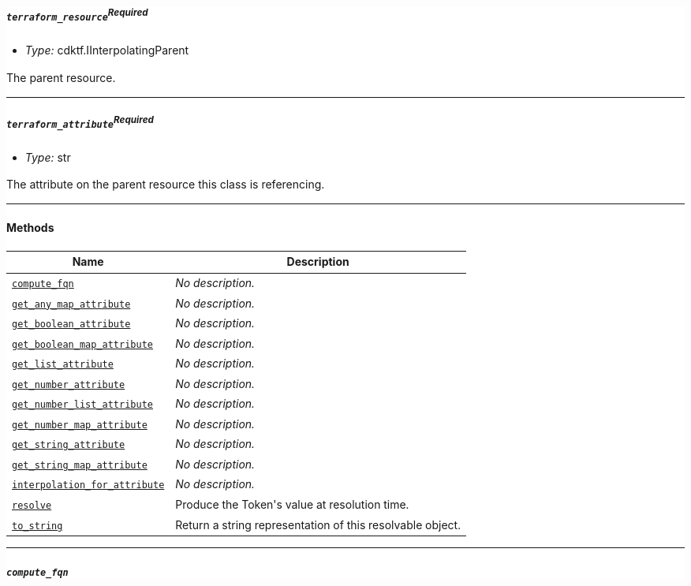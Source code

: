
##### `terraform_resource`<sup>Required</sup> <a name="terraform_resource" id="@cdktf/provider-cloudflare.dataCloudflareR2BucketCors.DataCloudflareR2BucketCorsRulesAllowedOutputReference.Initializer.parameter.terraformResource"></a>

- *Type:* cdktf.IInterpolatingParent

The parent resource.

---

##### `terraform_attribute`<sup>Required</sup> <a name="terraform_attribute" id="@cdktf/provider-cloudflare.dataCloudflareR2BucketCors.DataCloudflareR2BucketCorsRulesAllowedOutputReference.Initializer.parameter.terraformAttribute"></a>

- *Type:* str

The attribute on the parent resource this class is referencing.

---

#### Methods <a name="Methods" id="Methods"></a>

| **Name** | **Description** |
| --- | --- |
| <code><a href="#@cdktf/provider-cloudflare.dataCloudflareR2BucketCors.DataCloudflareR2BucketCorsRulesAllowedOutputReference.computeFqn">compute_fqn</a></code> | *No description.* |
| <code><a href="#@cdktf/provider-cloudflare.dataCloudflareR2BucketCors.DataCloudflareR2BucketCorsRulesAllowedOutputReference.getAnyMapAttribute">get_any_map_attribute</a></code> | *No description.* |
| <code><a href="#@cdktf/provider-cloudflare.dataCloudflareR2BucketCors.DataCloudflareR2BucketCorsRulesAllowedOutputReference.getBooleanAttribute">get_boolean_attribute</a></code> | *No description.* |
| <code><a href="#@cdktf/provider-cloudflare.dataCloudflareR2BucketCors.DataCloudflareR2BucketCorsRulesAllowedOutputReference.getBooleanMapAttribute">get_boolean_map_attribute</a></code> | *No description.* |
| <code><a href="#@cdktf/provider-cloudflare.dataCloudflareR2BucketCors.DataCloudflareR2BucketCorsRulesAllowedOutputReference.getListAttribute">get_list_attribute</a></code> | *No description.* |
| <code><a href="#@cdktf/provider-cloudflare.dataCloudflareR2BucketCors.DataCloudflareR2BucketCorsRulesAllowedOutputReference.getNumberAttribute">get_number_attribute</a></code> | *No description.* |
| <code><a href="#@cdktf/provider-cloudflare.dataCloudflareR2BucketCors.DataCloudflareR2BucketCorsRulesAllowedOutputReference.getNumberListAttribute">get_number_list_attribute</a></code> | *No description.* |
| <code><a href="#@cdktf/provider-cloudflare.dataCloudflareR2BucketCors.DataCloudflareR2BucketCorsRulesAllowedOutputReference.getNumberMapAttribute">get_number_map_attribute</a></code> | *No description.* |
| <code><a href="#@cdktf/provider-cloudflare.dataCloudflareR2BucketCors.DataCloudflareR2BucketCorsRulesAllowedOutputReference.getStringAttribute">get_string_attribute</a></code> | *No description.* |
| <code><a href="#@cdktf/provider-cloudflare.dataCloudflareR2BucketCors.DataCloudflareR2BucketCorsRulesAllowedOutputReference.getStringMapAttribute">get_string_map_attribute</a></code> | *No description.* |
| <code><a href="#@cdktf/provider-cloudflare.dataCloudflareR2BucketCors.DataCloudflareR2BucketCorsRulesAllowedOutputReference.interpolationForAttribute">interpolation_for_attribute</a></code> | *No description.* |
| <code><a href="#@cdktf/provider-cloudflare.dataCloudflareR2BucketCors.DataCloudflareR2BucketCorsRulesAllowedOutputReference.resolve">resolve</a></code> | Produce the Token's value at resolution time. |
| <code><a href="#@cdktf/provider-cloudflare.dataCloudflareR2BucketCors.DataCloudflareR2BucketCorsRulesAllowedOutputReference.toString">to_string</a></code> | Return a string representation of this resolvable object. |

---

##### `compute_fqn` <a name="compute_fqn" id="@cdktf/provider-cloudflare.dataCloudflareR2BucketCors.DataCloudflareR2BucketCorsRulesAllowedOutputReference.computeFqn"></a>
